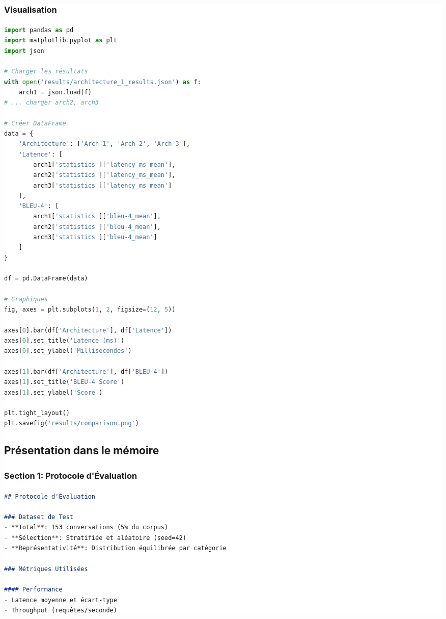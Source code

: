 ```
```

### Visualisation

```python
import pandas as pd
import matplotlib.pyplot as plt
import json

# Charger les résultats
with open('results/architecture_1_results.json') as f:
    arch1 = json.load(f)
# ... charger arch2, arch3

# Créer DataFrame
data = {
    'Architecture': ['Arch 1', 'Arch 2', 'Arch 3'],
    'Latence': [
        arch1['statistics']['latency_ms_mean'],
        arch2['statistics']['latency_ms_mean'],
        arch3['statistics']['latency_ms_mean']
    ],
    'BLEU-4': [
        arch1['statistics']['bleu-4_mean'],
        arch2['statistics']['bleu-4_mean'],
        arch3['statistics']['bleu-4_mean']
    ]
}

df = pd.DataFrame(data)

# Graphiques
fig, axes = plt.subplots(1, 2, figsize=(12, 5))

axes[0].bar(df['Architecture'], df['Latence'])
axes[0].set_title('Latence (ms)')
axes[0].set_ylabel('Millisecondes')

axes[1].bar(df['Architecture'], df['BLEU-4'])
axes[1].set_title('BLEU-4 Score')
axes[1].set_ylabel('Score')

plt.tight_layout()
plt.savefig('results/comparison.png')
```

## Présentation dans le mémoire

### Section 1: Protocole d'Évaluation

```markdown
## Protocole d'Évaluation

### Dataset de Test
- **Total**: 153 conversations (5% du corpus)
- **Sélection**: Stratifiée et aléatoire (seed=42)
- **Représentativité**: Distribution équilibrée par catégorie

### Métriques Utilisées

#### Performance
- Latence moyenne et écart-type
- Throughput (requêtes/seconde)
```